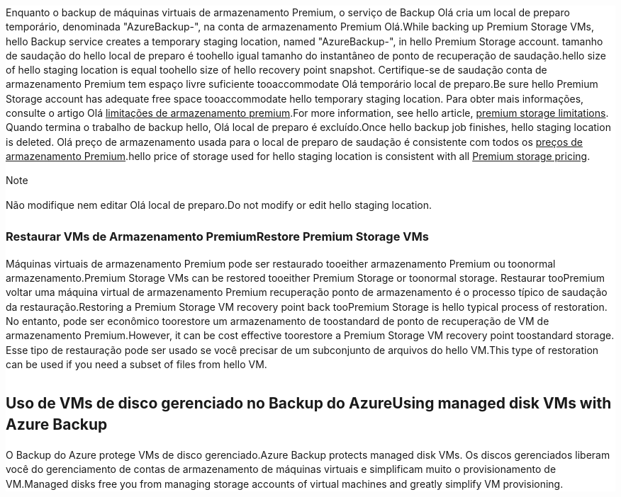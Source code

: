 <span data-ttu-id="0c76a-314">Enquanto o backup de máquinas virtuais de armazenamento Premium, o serviço de Backup Olá cria um local de preparo temporário, denominada "AzureBackup-", na conta de armazenamento Premium Olá.</span><span class="sxs-lookup"><span data-stu-id="0c76a-314">While backing up Premium Storage VMs, hello Backup service creates a temporary staging location, named "AzureBackup-", in hello Premium Storage account.</span></span> <span data-ttu-id="0c76a-315">tamanho de saudação do hello local de preparo é toohello igual tamanho do instantâneo de ponto de recuperação de saudação.</span><span class="sxs-lookup"><span data-stu-id="0c76a-315">hello size of hello staging location is equal toohello size of hello recovery point snapshot.</span></span> <span data-ttu-id="0c76a-316">Certifique-se de saudação conta de armazenamento Premium tem espaço livre suficiente tooaccommodate Olá temporário local de preparo.</span><span class="sxs-lookup"><span data-stu-id="0c76a-316">Be sure hello Premium Storage account has adequate free space tooaccommodate hello temporary staging location.</span></span> <span data-ttu-id="0c76a-317">Para obter mais informações, consulte o artigo Olá [limitações de armazenamento premium](../storage/common/storage-premium-storage.md#scalability-and-performance-targets).</span><span class="sxs-lookup"><span data-stu-id="0c76a-317">For more information, see hello article, [premium storage limitations](../storage/common/storage-premium-storage.md#scalability-and-performance-targets).</span></span> <span data-ttu-id="0c76a-318">Quando termina o trabalho de backup hello, Olá local de preparo é excluído.</span><span class="sxs-lookup"><span data-stu-id="0c76a-318">Once hello backup job finishes, hello staging location is deleted.</span></span> <span data-ttu-id="0c76a-319">Olá preço de armazenamento usada para o local de preparo de saudação é consistente com todos os [preços de armazenamento Premium](../storage/common/storage-premium-storage.md#pricing-and-billing).</span><span class="sxs-lookup"><span data-stu-id="0c76a-319">hello price of storage used for hello staging location is consistent with all [Premium storage pricing](../storage/common/storage-premium-storage.md#pricing-and-billing).</span></span>

> [!NOTE]
> <span data-ttu-id="0c76a-320">Não modifique nem editar Olá local de preparo.</span><span class="sxs-lookup"><span data-stu-id="0c76a-320">Do not modify or edit hello staging location.</span></span>
>
>

### <a name="restore-premium-storage-vms"></a><span data-ttu-id="0c76a-321">Restaurar VMs de Armazenamento Premium</span><span class="sxs-lookup"><span data-stu-id="0c76a-321">Restore Premium Storage VMs</span></span>
<span data-ttu-id="0c76a-322">Máquinas virtuais de armazenamento Premium pode ser restaurado tooeither armazenamento Premium ou toonormal armazenamento.</span><span class="sxs-lookup"><span data-stu-id="0c76a-322">Premium Storage VMs can be restored tooeither Premium Storage or toonormal storage.</span></span> <span data-ttu-id="0c76a-323">Restaurar tooPremium voltar uma máquina virtual de armazenamento Premium recuperação ponto de armazenamento é o processo típico de saudação da restauração.</span><span class="sxs-lookup"><span data-stu-id="0c76a-323">Restoring a Premium Storage VM recovery point back tooPremium Storage is hello typical process of restoration.</span></span> <span data-ttu-id="0c76a-324">No entanto, pode ser econômico toorestore um armazenamento de toostandard de ponto de recuperação de VM de armazenamento Premium.</span><span class="sxs-lookup"><span data-stu-id="0c76a-324">However, it can be cost effective toorestore a Premium Storage VM recovery point toostandard storage.</span></span> <span data-ttu-id="0c76a-325">Esse tipo de restauração pode ser usado se você precisar de um subconjunto de arquivos do hello VM.</span><span class="sxs-lookup"><span data-stu-id="0c76a-325">This type of restoration can be used if you need a subset of files from hello VM.</span></span>

## <a name="using-managed-disk-vms-with-azure-backup"></a><span data-ttu-id="0c76a-326">Uso de VMs de disco gerenciado no Backup do Azure</span><span class="sxs-lookup"><span data-stu-id="0c76a-326">Using managed disk VMs with Azure Backup</span></span>
<span data-ttu-id="0c76a-327">O Backup do Azure protege VMs de disco gerenciado.</span><span class="sxs-lookup"><span data-stu-id="0c76a-327">Azure Backup protects managed disk VMs.</span></span> <span data-ttu-id="0c76a-328">Os discos gerenciados liberam você do gerenciamento de contas de armazenamento de máquinas virtuais e simplificam muito o provisionamento de VM.</span><span class="sxs-lookup"><span data-stu-id="0c76a-328">Managed disks free you from managing storage accounts of virtual machines and greatly simplify VM provisioning.</span></span>
